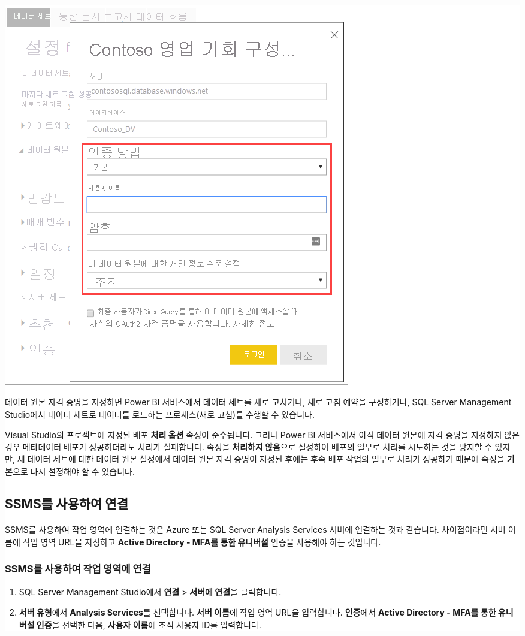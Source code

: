 ![데이터 원본 자격 증명](media/service-premium-connect-tools/xmla-endpoint-datasource-credentials.png)

데이터 원본 자격 증명을 지정하면 Power BI 서비스에서 데이터 세트를 새로 고치거나, 새로 고침 예약을 구성하거나, SQL Server Management Studio에서 데이터 세트로 데이터를 로드하는 프로세스(새로 고침)를 수행할 수 있습니다.

Visual Studio의 프로젝트에 지정된 배포 **처리 옵션** 속성이 준수됩니다. 그러나 Power BI 서비스에서 아직 데이터 원본에 자격 증명을 지정하지 않은 경우 메타데이터 배포가 성공하더라도 처리가 실패합니다. 속성을 **처리하지 않음**으로 설정하여 배포의 일부로 처리를 시도하는 것을 방지할 수 있지만, 새 데이터 세트에 대한 데이터 원본 설정에서 데이터 원본 자격 증명이 지정된 후에는 후속 배포 작업의 일부로 처리가 성공하기 때문에 속성을 **기본**으로 다시 설정해야 할 수 있습니다.

## <a name="connect-with-ssms"></a>SSMS를 사용하여 연결

SSMS를 사용하여 작업 영역에 연결하는 것은 Azure 또는 SQL Server Analysis Services 서버에 연결하는 것과 같습니다. 차이점이라면 서버 이름에 작업 영역 URL을 지정하고 **Active Directory - MFA를 통한 유니버설** 인증을 사용해야 하는 것입니다.

### <a name="connect-to-a-workspace-by-using-ssms"></a>SSMS를 사용하여 작업 영역에 연결

1. SQL Server Management Studio에서 **연결** > **서버에 연결**을 클릭합니다.

2. **서버 유형**에서 **Analysis Services**를 선택합니다. **서버 이름**에 작업 영역 URL을 입력합니다. **인증**에서 **Active Directory - MFA를 통한 유니버설 인증**을 선택한 다음, **사용자 이름**에 조직 사용자 ID를 입력합니다.
